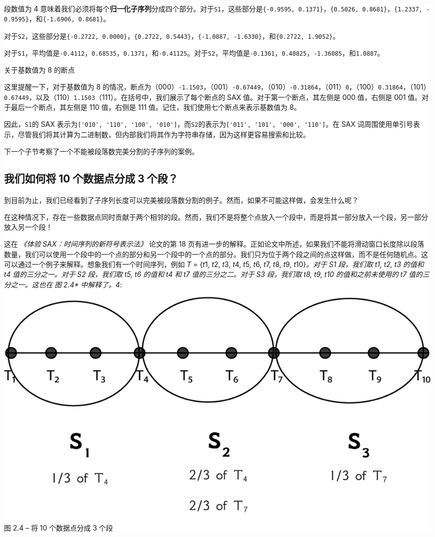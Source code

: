 段数值为 4 意味着我们必须将每个**归一化子序列**分成四个部分。对于`S1`，这些部分是`{-0.9595, 0.1371}`，`{0.5026, 0.8681}`，`{1.2337, -0.9595}`，和`{-1.6906, 0.8681}`。

对于`S2`，这些部分是`{-0.2722, 0.0000}`，`{0.2722, 0.5443}`，`{-1.0887, -1.6330}`，和`{0.2722, 1.9052}`。

对于`S1`，平均值是`-0.4112`，`0.68535`，`0.1371`，和`-0.41125`。对于`S2`，平均值是`-0.1361`，`0.40825`，`-1.36085`，和`1.0887`。

关于基数值为 8 的断点

这里提醒一下，对于基数值为 8 的情况，断点为（000）`-1.1503`，（001）`-0.67449`，（010）`-0.31864`，（011）`0`，（100）`0.31864`，（101）`0.67449`，以及（110）`1.1503`（111）。在括号中，我们展示了每个断点的 SAX 值。对于第一个断点，其左侧是 000 值，右侧是 001 值。对于最后一个断点，其左侧是 110 值，右侧是 111 值。记住，我们使用七个断点来表示基数值为 8。

因此，`S1`的 SAX 表示为`['010', '110', '100', '010']`，而`S2`的表示为`['011', '101', '000', '110']`。在 SAX 词周围使用单引号表示，尽管我们将其计算为二进制数，但内部我们将其作为字符串存储，因为这样更容易搜索和比较。

下一个子节考察了一个不能被段落数完美分割的子序列的案例。

## 我们如何将 10 个数据点分成 3 个段？

到目前为止，我们已经看到了子序列长度可以完美被段落数分割的例子。然而，如果不可能这样做，会发生什么呢？

在这种情况下，存在一些数据点同时贡献于两个相邻的段。然而，我们不是将整个点放入一个段中，而是将其一部分放入一个段，另一部分放入另一个段！

这在 *《体验 SAX：时间序列的新符号表示法》* 论文的第 18 页有进一步的解释。正如论文中所述，如果我们不能将滑动窗口长度除以段落数量，我们可以使用一个段中的一个点的部分和另一个段中的一个点的部分。我们只为位于两个段之间的点这样做，而不是任何随机点。这可以通过一个例子来解释。想象我们有一个时间序列，例如 *T* = {*t*1, *t*2, *t*3, *t*4, *t*5, *t*6, *t*7, *t*8, *t*9, *t*10}*。对于 *S*1 段，我们取 *t*1, *t*2, *t*3 的值和 *t*4 值的三分之一。对于 *S*2 段，我们取 *t*5, *t*6 的值和 *t*4 和 *t*7 值的三分之二。对于 *S*3 段，我们取 *t*8, *t*9, *t*10 的值和之前未使用的 *t*7 值的三分之一。这也在 *图 2.4** 中解释了。4*:

![图 2.4 – 将 10 个数据点分成 3 个段](img/Figure_2.4_B14769.jpg)

图 2.4 – 将 10 个数据点分成 3 个段
